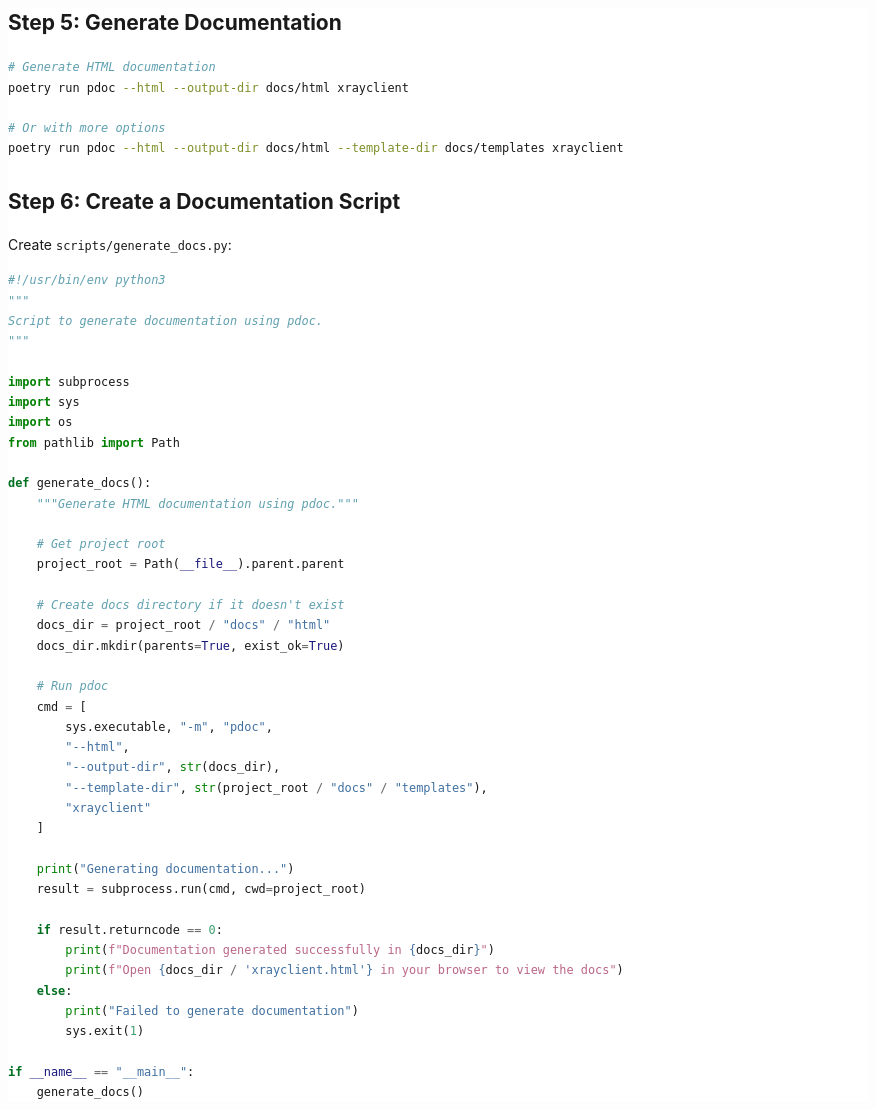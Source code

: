 ## Step 5: Generate Documentation

```bash
# Generate HTML documentation
poetry run pdoc --html --output-dir docs/html xrayclient

# Or with more options
poetry run pdoc --html --output-dir docs/html --template-dir docs/templates xrayclient
```

## Step 6: Create a Documentation Script

Create `scripts/generate_docs.py`:

```python:scripts/generate_docs.py
#!/usr/bin/env python3
"""
Script to generate documentation using pdoc.
"""

import subprocess
import sys
import os
from pathlib import Path

def generate_docs():
    """Generate HTML documentation using pdoc."""
    
    # Get project root
    project_root = Path(__file__).parent.parent
    
    # Create docs directory if it doesn't exist
    docs_dir = project_root / "docs" / "html"
    docs_dir.mkdir(parents=True, exist_ok=True)
    
    # Run pdoc
    cmd = [
        sys.executable, "-m", "pdoc",
        "--html",
        "--output-dir", str(docs_dir),
        "--template-dir", str(project_root / "docs" / "templates"),
        "xrayclient"
    ]
    
    print("Generating documentation...")
    result = subprocess.run(cmd, cwd=project_root)
    
    if result.returncode == 0:
        print(f"Documentation generated successfully in {docs_dir}")
        print(f"Open {docs_dir / 'xrayclient.html'} in your browser to view the docs")
    else:
        print("Failed to generate documentation")
        sys.exit(1)

if __name__ == "__main__":
    generate_docs()
```

